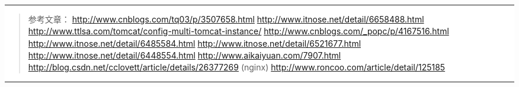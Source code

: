 
------------------------------------------------

>参考文章：
http://www.cnblogs.com/tq03/p/3507658.html
http://www.itnose.net/detail/6658488.html
http://www.ttlsa.com/tomcat/config-multi-tomcat-instance/
http://www.cnblogs.com/_popc/p/4167516.html
http://www.itnose.net/detail/6485584.html
http://www.itnose.net/detail/6521677.html
http://www.itnose.net/detail/6448554.html
http://www.aikaiyuan.com/7907.html
http://blog.csdn.net/cclovett/article/details/26377269 (nginx)
http://www.roncoo.com/article/detail/125185

--------------------------------------------------------------------------------------------
